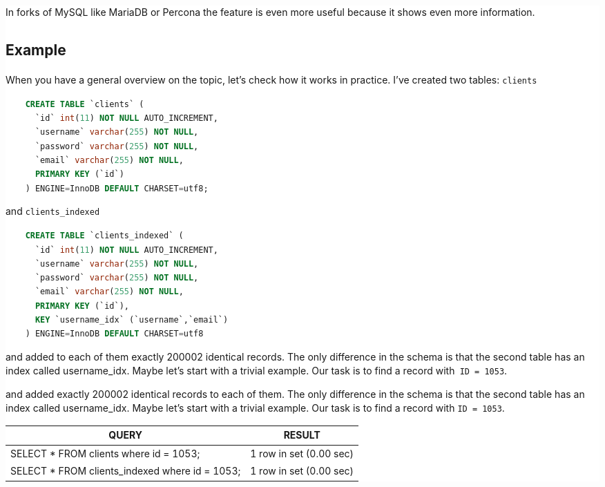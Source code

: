 In forks of MySQL like MariaDB or Percona the feature is even more useful because it shows even more information.

## Example

When you have a general overview on the topic, let’s check how it works in practice. I’ve created two tables: `clients`

```sql
    CREATE TABLE `clients` (
      `id` int(11) NOT NULL AUTO_INCREMENT,
      `username` varchar(255) NOT NULL,
      `password` varchar(255) NOT NULL,
      `email` varchar(255) NOT NULL,
      PRIMARY KEY (`id`)
    ) ENGINE=InnoDB DEFAULT CHARSET=utf8;
```

and `clients_indexed`

```sql
    CREATE TABLE `clients_indexed` (
      `id` int(11) NOT NULL AUTO_INCREMENT,
      `username` varchar(255) NOT NULL,
      `password` varchar(255) NOT NULL,
      `email` varchar(255) NOT NULL,
      PRIMARY KEY (`id`),
      KEY `username_idx` (`username`,`email`)
    ) ENGINE=InnoDB DEFAULT CHARSET=utf8
```



and added to each of them exactly 200002 identical records. The only difference in the schema is that the second table has an index called username_idx. Maybe let’s start with a trivial example. Our task is to find a record with` ID = 1053`.

and added exactly 200002 identical records to each of them. The only difference in the schema is that the second table has an index called username_idx. Maybe let’s start with a trivial example. Our task is to find a record with `ID = 1053`.

<table class="table table-striped">
<thead>
<tr>
<th>QUERY</th>
<th>RESULT</th>
</tr>
</thead>
<tbody>
<tr>
<td>SELECT * FROM clients where id = 1053;</td>
<td>1 row in set (0.00 sec)</td>
</tr>
<tr>
<td>SELECT * FROM clients_indexed where id = 1053;</td>
<td>1 row in set (0.00 sec)</td>
</tr>
</tbody>
</table>
